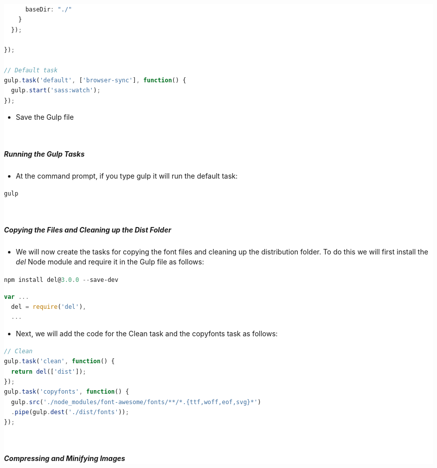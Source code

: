 ```js
      baseDir: "./"
    }
  });

});

// Default task
gulp.task('default', ['browser-sync'], function() {
  gulp.start('sass:watch');
});
```

* Save the Gulp file

&nbsp;

##### **Running the Gulp Tasks**

* At the command prompt, if you type gulp it will run the default task:

```powershell
gulp
```

&nbsp;

##### **Copying the Files and Cleaning up the Dist Folder**

* We will now create the tasks for copying the font files and cleaning up the distribution folder. To do this we will 
first install the *del* Node module and require it in the Gulp file as follows:

```powershell
npm install del@3.0.0 --save-dev
```

```js
var ...
  del = require('del'),
  ...
```

* Next, we will add the code for the Clean task and the copyfonts task as follows:

```js
// Clean
gulp.task('clean', function() {
  return del(['dist']);
});
gulp.task('copyfonts', function() {
  gulp.src('./node_modules/font-awesome/fonts/**/*.{ttf,woff,eof,svg}*')
  .pipe(gulp.dest('./dist/fonts'));
});
```

&nbsp;

##### **Compressing and Minifying Images**
